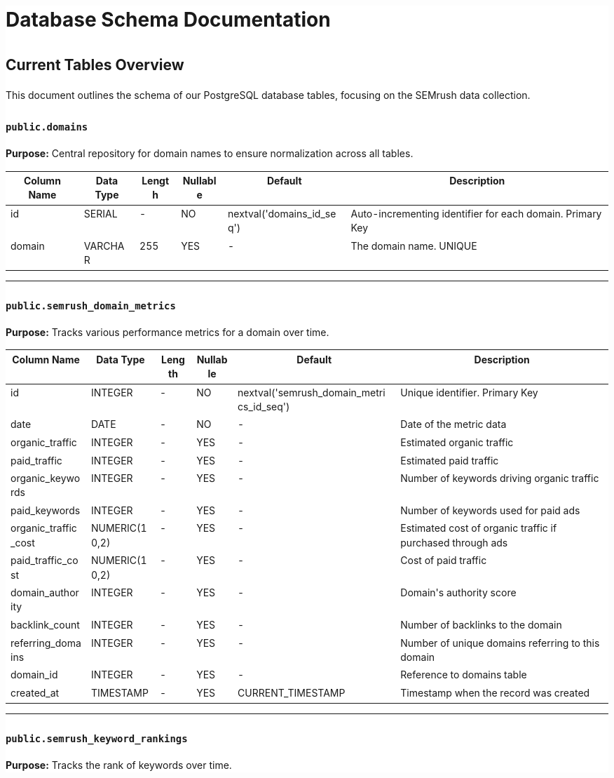 # Database Schema Documentation

## Current Tables Overview

This document outlines the schema of our PostgreSQL database tables, focusing on the SEMrush data collection.

### `public.domains`
**Purpose:** Central repository for domain names to ensure normalization across all tables.

| Column Name | Data Type        | Length | Nullable | Default                     | Description                           |
|-------------|------------------|--------|----------|-----------------------------|---------------------------------------|
| id          | SERIAL           | -      | NO       | nextval('domains_id_seq')   | Auto-incrementing identifier for each domain. Primary Key |
| domain      | VARCHAR          | 255    | YES      | -                           | The domain name. UNIQUE |

---

### `public.semrush_domain_metrics`
**Purpose:** Tracks various performance metrics for a domain over time.

| Column Name            | Data Type   | Length | Nullable | Default                     | Description                             |
|------------------------|-------------|--------|----------|-----------------------------|-----------------------------------------|
| id                     | INTEGER      | -      | NO       | nextval('semrush_domain_metrics_id_seq') | Unique identifier. Primary Key  |
| date                   | DATE         | -      | NO       | -                           | Date of the metric data                 |
| organic_traffic        | INTEGER      | -      | YES      | -                           | Estimated organic traffic               |
| paid_traffic           | INTEGER      | -      | YES      | -                           | Estimated paid traffic                  |
| organic_keywords       | INTEGER      | -      | YES      | -                           | Number of keywords driving organic traffic |
| paid_keywords          | INTEGER      | -      | YES      | -                           | Number of keywords used for paid ads    |
| organic_traffic_cost   | NUMERIC(10,2)| -      | YES      | -                           | Estimated cost of organic traffic if purchased through ads |
| paid_traffic_cost      | NUMERIC(10,2)| -      | YES      | -                           | Cost of paid traffic                    |
| domain_authority       | INTEGER      | -      | YES      | -                           | Domain's authority score                |
| backlink_count         | INTEGER      | -      | YES      | -                           | Number of backlinks to the domain       |
| referring_domains      | INTEGER      | -      | YES      | -                           | Number of unique domains referring to this domain |
| domain_id              | INTEGER      | -      | YES      | -                           | Reference to domains table              |
| created_at             | TIMESTAMP    | -      | YES      | CURRENT_TIMESTAMP           | Timestamp when the record was created   |

---

### `public.semrush_keyword_rankings`
**Purpose:** Tracks the rank of keywords over time.
